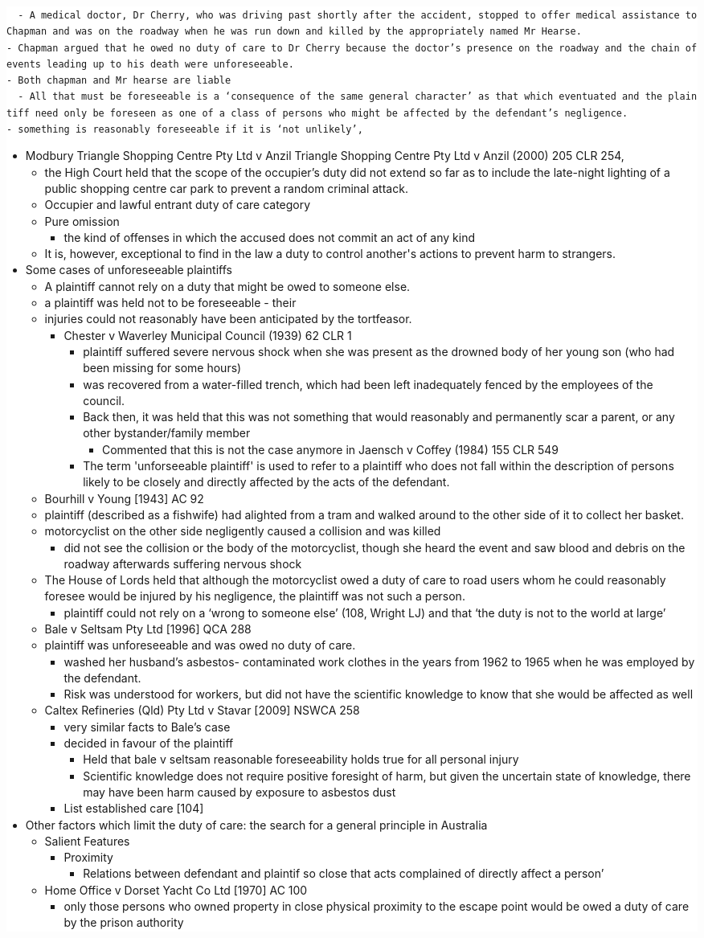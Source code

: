       - A medical doctor, Dr Cherry, who was driving past shortly after the accident, stopped to offer medical assistance to Chapman and was on the roadway when he was run down and killed by the appropriately named Mr Hearse. 
    - Chapman argued that he owed no duty of care to Dr Cherry because the doctor’s presence on the roadway and the chain of events leading up to his death were unforeseeable.
    - Both chapman and Mr hearse are liable
      - All that must be foreseeable is a ‘consequence of the same general character’ as that which eventuated and the plaintiff need only be foreseen as one of a class of persons who might be affected by the defendant’s negligence.
    - something is reasonably foreseeable if it is ‘not unlikely’, 
  - Modbury Triangle Shopping Centre Pty Ltd v Anzil Triangle Shopping Centre Pty Ltd v Anzil (2000) 205 CLR 254, 
    - the High Court held that the scope of the occupier’s duty did not extend so far as to include the late-night lighting of a public shopping centre car park to prevent a random criminal attack.
    - Occupier and lawful entrant duty of care category
    - Pure omission
      - the kind of offenses in which the accused does not commit an act of any kind
    - It is, however, exceptional to find in the law a duty to control another's actions to prevent harm to strangers. 
  - Some cases of unforeseeable plaintiffs 
    -  A plaintiff cannot rely on a duty that might be owed to someone else. 
    - a plaintiff was held not to be foreseeable - their
    - injuries could not reasonably have been anticipated by the tortfeasor. 
      - Chester v Waverley Municipal Council (1939) 62 CLR 1
        - plaintiff suffered severe nervous shock when she was present as the drowned body of her young son (who had been missing for some hours) 
        - was recovered from a water-filled trench, which had been left inadequately fenced by the employees of the council. 
        - Back then, it was held that this was not something that would reasonably and permanently scar a parent, or any other bystander/family member 
          - Commented that this is not the case anymore in Jaensch v Coffey (1984) 155 CLR 549 
        - The term 'unforseeable plaintiff' is used to refer to a plaintiff who does not fall within the description of persons likely to be closely and directly affected by the acts of the defendant.
    -  Bourhill v Young [1943] AC 92
      - plaintiff (described as a fishwife) had alighted from a tram and walked around to the other side of it to collect her basket. 
      - motorcyclist on the other side negligently caused a collision and was killed
        - did not see the collision or the body of the motorcyclist, though she heard the event and saw blood and debris on the roadway afterwards suffering nervous shock
      - The House of Lords held that although the motorcyclist owed a duty of care to road users whom he could reasonably foresee would be injured by his negligence, the plaintiff was not such a person.
        - plaintiff could not rely on a ‘wrong to someone else’ (108, Wright LJ) and that ‘the duty is not to the world at large’ 
    -  Bale v Seltsam Pty Ltd [1996] QCA 288
      - plaintiff was unforeseeable and was owed no duty of care.
        - washed her husband’s asbestos- contaminated work clothes in the years from 1962 to 1965 when he was employed by the defendant.
        - Risk was understood for workers, but did not have the scientific knowledge to know that she would be affected as well
    - Caltex Refineries (Qld) Pty Ltd v Stavar [2009] NSWCA 258
      - very similar facts to Bale’s case
      - decided in favour of the plaintiff
        - Held that bale v seltsam reasonable foreseeability holds true for all personal injury
        - Scientific knowledge does not require positive foresight of harm, but given the uncertain state of knowledge, there may have been harm caused by exposure to asbestos dust
      - List established care [104]
  - Other factors which limit the duty of care: the search for a general principle in Australia 
    - Salient Features
      - Proximity
        - Relations between defendant and plaintif so close that acts complained of directly affect a person’
    - Home Office v Dorset Yacht Co Ltd [1970] AC 100
      - only those persons who owned property in close physical proximity to the escape point would be owed a duty of care by the prison authority